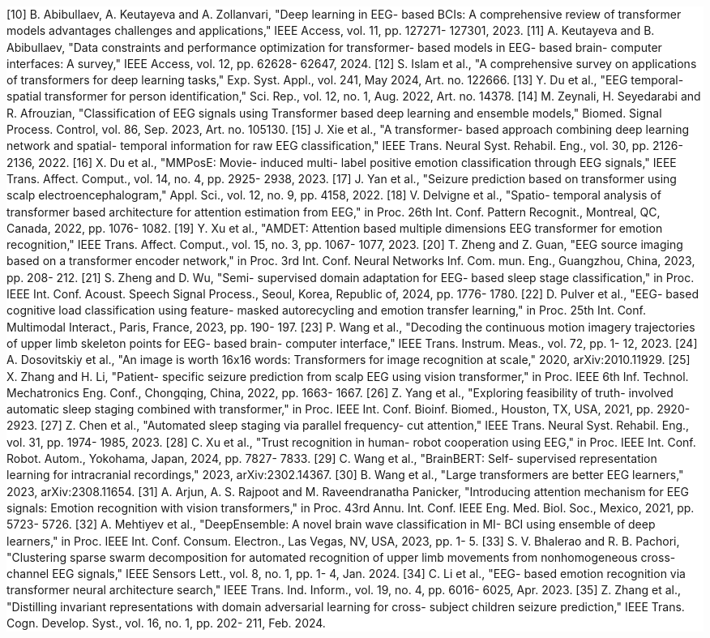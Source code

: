 [10] B. Abibullaev, A. Keutayeva and A. Zollanvari, "Deep learning in EEG- based BCIs: A comprehensive review of transformer models advantages challenges and applications," IEEE Access, vol. 11, pp. 127271- 127301, 2023. [11] A. Keutayeva and B. Abibullaev, "Data constraints and performance optimization for transformer- based models in EEG- based brain- computer interfaces: A survey," IEEE Access, vol. 12, pp. 62628- 62647, 2024. [12] S. Islam et al., "A comprehensive survey on applications of transformers for deep learning tasks," Exp. Syst. Appl., vol. 241, May 2024, Art. no. 122666. [13] Y. Du et al., "EEG temporal- spatial transformer for person identification," Sci. Rep., vol. 12, no. 1, Aug. 2022, Art. no. 14378. [14] M. Zeynali, H. Seyedarabi and R. Afrouzian, "Classification of EEG signals using Transformer based deep learning and ensemble models," Biomed. Signal Process. Control, vol. 86, Sep. 2023, Art. no. 105130. [15] J. Xie et al., "A transformer- based approach combining deep learning network and spatial- temporal information for raw EEG classification," IEEE Trans. Neural Syst. Rehabil. Eng., vol. 30, pp. 2126- 2136, 2022. [16] X. Du et al., "MMPosE: Movie- induced multi- label positive emotion classification through EEG signals," IEEE Trans. Affect. Comput., vol. 14, no. 4, pp. 2925- 2938, 2023. [17] J. Yan et al., "Seizure prediction based on transformer using scalp electroencephalogram," Appl. Sci., vol. 12, no. 9, pp. 4158, 2022. [18] V. Delvigne et al., "Spatio- temporal analysis of transformer based architecture for attention estimation from EEG," in Proc. 26th Int. Conf. Pattern Recognit., Montreal, QC, Canada, 2022, pp. 1076- 1082. [19] Y. Xu et al., "AMDET: Attention based multiple dimensions EEG transformer for emotion recognition," IEEE Trans. Affect. Comput., vol. 15, no. 3, pp. 1067- 1077, 2023. [20] T. Zheng and Z. Guan, "EEG source imaging based on a transformer encoder network," in Proc. 3rd Int. Conf. Neural Networks Inf. Com. mun. Eng., Guangzhou, China, 2023, pp. 208- 212. [21] S. Zheng and D. Wu, "Semi- supervised domain adaptation for EEG- based sleep stage classification," in Proc. IEEE Int. Conf. Acoust. Speech Signal Process., Seoul, Korea, Republic of, 2024, pp. 1776- 1780. [22] D. Pulver et al., "EEG- based cognitive load classification using feature- masked autorecycling and emotion transfer learning," in Proc. 25th Int. Conf. Multimodal Interact., Paris, France, 2023, pp. 190- 197. [23] P. Wang et al., "Decoding the continuous motion imagery trajectories of upper limb skeleton points for EEG- based brain- computer interface," IEEE Trans. Instrum. Meas., vol. 72, pp. 1- 12, 2023. [24] A. Dosovitskiy et al., "An image is worth 16x16 words: Transformers for image recognition at scale," 2020, arXiv:2010.11929. [25] X. Zhang and H. Li, "Patient- specific seizure prediction from scalp EEG using vision transformer," in Proc. IEEE 6th Inf. Technol. Mechatronics Eng. Conf., Chongqing, China, 2022, pp. 1663- 1667. [26] Z. Yang et al., "Exploring feasibility of truth- involved automatic sleep staging combined with transformer," in Proc. IEEE Int. Conf. Bioinf. Biomed., Houston, TX, USA, 2021, pp. 2920- 2923. [27] Z. Chen et al., "Automated sleep staging via parallel frequency- cut attention," IEEE Trans. Neural Syst. Rehabil. Eng., vol. 31, pp. 1974- 1985, 2023. [28] C. Xu et al., "Trust recognition in human- robot cooperation using EEG," in Proc. IEEE Int. Conf. Robot. Autom., Yokohama, Japan, 2024, pp. 7827- 7833. [29] C. Wang et al., "BrainBERT: Self- supervised representation learning for intracranial recordings," 2023, arXiv:2302.14367. [30] B. Wang et al., "Large transformers are better EEG learners," 2023, arXiv:2308.11654. [31] A. Arjun, A. S. Rajpoot and M. Raveendranatha Panicker, "Introducing attention mechanism for EEG signals: Emotion recognition with vision transformers," in Proc. 43rd Annu. Int. Conf. IEEE Eng. Med. Biol. Soc., Mexico, 2021, pp. 5723- 5726. [32] A. Mehtiyev et al., "DeepEnsemble: A novel brain wave classification in MI- BCI using ensemble of deep learners," in Proc. IEEE Int. Conf. Consum. Electron., Las Vegas, NV, USA, 2023, pp. 1- 5. [33] S. V. Bhalerao and R. B. Pachori, "Clustering sparse swarm decomposition for automated recognition of upper limb movements from nonhomogeneous cross- channel EEG signals," IEEE Sensors Lett., vol. 8, no. 1, pp. 1- 4, Jan. 2024. [34] C. Li et al., "EEG- based emotion recognition via transformer neural architecture search," IEEE Trans. Ind. Inform., vol. 19, no. 4, pp. 6016- 6025, Apr. 2023. [35] Z. Zhang et al., "Distilling invariant representations with domain adversarial learning for cross- subject children seizure prediction," IEEE Trans. Cogn. Develop. Syst., vol. 16, no. 1, pp. 202- 211, Feb. 2024.
